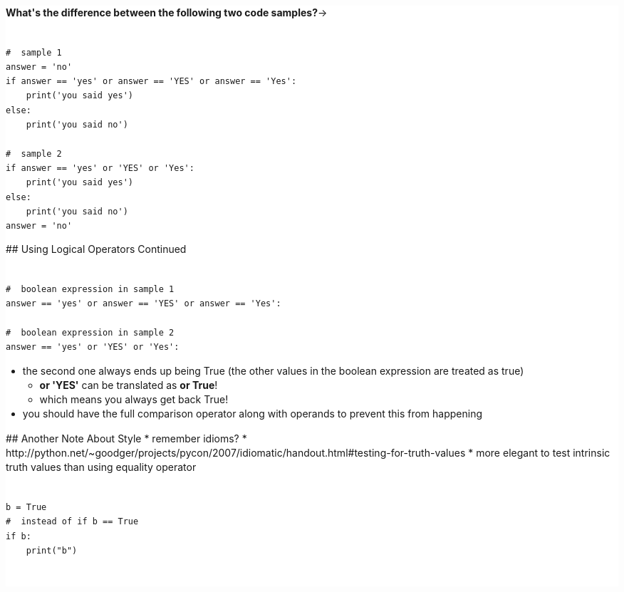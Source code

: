 __What's the difference between the following two code samples?__&rarr;
<pre><code data-trim contenteditable>
#  sample 1
answer = 'no'
if answer == 'yes' or answer == 'YES' or answer == 'Yes':
	print('you said yes')
else:
	print('you said no')

#  sample 2
if answer == 'yes' or 'YES' or 'Yes':
	print('you said yes')
else:
	print('you said no')
answer = 'no'
</code></pre>
</section>

<section markdown="block">
##  Using Logical Operators Continued

<pre><code data-trim contenteditable>
#  boolean expression in sample 1
answer == 'yes' or answer == 'YES' or answer == 'Yes':

#  boolean expression in sample 2
answer == 'yes' or 'YES' or 'Yes':
</code></pre>

* the second one always ends up being True (the other values in the boolean expression are treated as true)
	* __or 'YES'__ can be translated as __or True__!
	* which means you always get back True!
* you should have the full comparison operator along with operands to prevent this from happening
</section>

<section markdown="block">
##  Another Note About Style
* remember idioms?
* http://python.net/~goodger/projects/pycon/2007/idiomatic/handout.html#testing-for-truth-values
* more elegant to test intrinsic truth values than using equality operator
<pre><code data-trim contenteditable>
b = True
#  instead of if b == True
if b:
	print("b")
